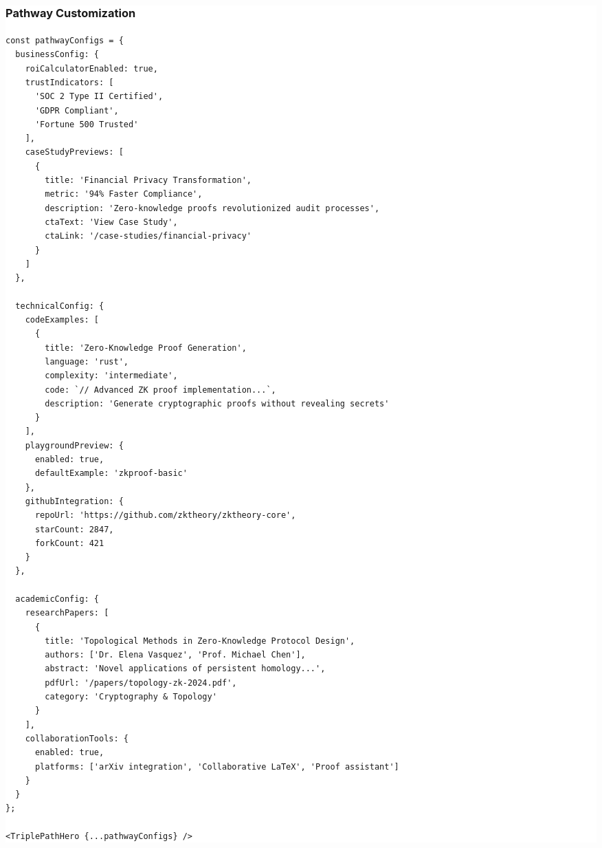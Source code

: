 ### Pathway Customization

```tsx
const pathwayConfigs = {
  businessConfig: {
    roiCalculatorEnabled: true,
    trustIndicators: [
      'SOC 2 Type II Certified',
      'GDPR Compliant',
      'Fortune 500 Trusted'
    ],
    caseStudyPreviews: [
      {
        title: 'Financial Privacy Transformation',
        metric: '94% Faster Compliance',
        description: 'Zero-knowledge proofs revolutionized audit processes',
        ctaText: 'View Case Study',
        ctaLink: '/case-studies/financial-privacy'
      }
    ]
  },
  
  technicalConfig: {
    codeExamples: [
      {
        title: 'Zero-Knowledge Proof Generation',
        language: 'rust',
        complexity: 'intermediate',
        code: `// Advanced ZK proof implementation...`,
        description: 'Generate cryptographic proofs without revealing secrets'
      }
    ],
    playgroundPreview: {
      enabled: true,
      defaultExample: 'zkproof-basic'
    },
    githubIntegration: {
      repoUrl: 'https://github.com/zktheory/zktheory-core',
      starCount: 2847,
      forkCount: 421
    }
  },
  
  academicConfig: {
    researchPapers: [
      {
        title: 'Topological Methods in Zero-Knowledge Protocol Design',
        authors: ['Dr. Elena Vasquez', 'Prof. Michael Chen'],
        abstract: 'Novel applications of persistent homology...',
        pdfUrl: '/papers/topology-zk-2024.pdf',
        category: 'Cryptography & Topology'
      }
    ],
    collaborationTools: {
      enabled: true,
      platforms: ['arXiv integration', 'Collaborative LaTeX', 'Proof assistant']
    }
  }
};

<TriplePathHero {...pathwayConfigs} />
```
